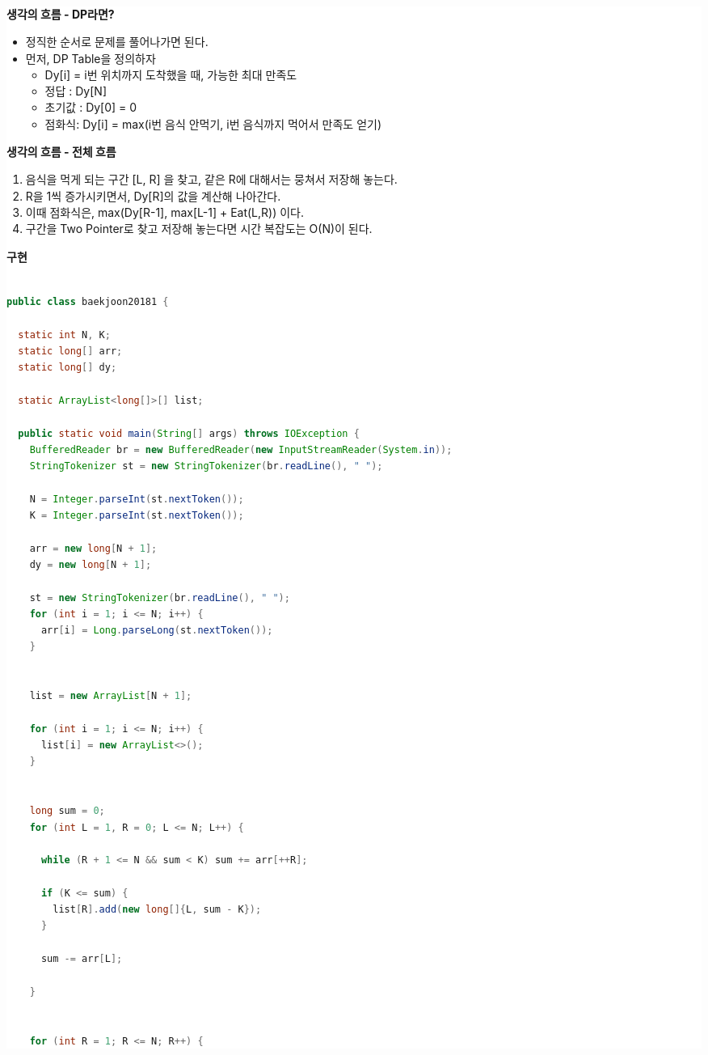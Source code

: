 __생각의 흐름 - DP라면?__
+ 정직한 순서로 문제를 풀어나가면 된다.
+ 먼저, DP Table을 정의하자
  + Dy[i] = i번 위치까지 도착했을 때, 가능한 최대 만족도
  + 정답 : Dy[N]
  + 초기값 : Dy[0] = 0
  + 점화식: Dy[i] = max(i번 음식 안먹기, i번 음식까지 먹어서 만족도 얻기)

__생각의 흐름 - 전체 흐름__
1. 음식을 먹게 되는 구간 [L, R] 을 찾고, 같은 R에 대해서는 뭉쳐서 저장해 놓는다.
2. R을 1씩 증가시키면서, Dy[R]의 값을 계산해 나아간다.
3. 이때 점화식은, max(Dy[R-1], max[L-1] + Eat(L,R)) 이다.
4. 구간을 Two Pointer로 찾고 저장해 놓는다면 시간 복잡도는 O(N)이 된다.


__구현__

~~~java

public class baekjoon20181 {

  static int N, K;
  static long[] arr;
  static long[] dy;

  static ArrayList<long[]>[] list;

  public static void main(String[] args) throws IOException {
    BufferedReader br = new BufferedReader(new InputStreamReader(System.in));
    StringTokenizer st = new StringTokenizer(br.readLine(), " ");

    N = Integer.parseInt(st.nextToken());
    K = Integer.parseInt(st.nextToken());

    arr = new long[N + 1];
    dy = new long[N + 1];

    st = new StringTokenizer(br.readLine(), " ");
    for (int i = 1; i <= N; i++) {
      arr[i] = Long.parseLong(st.nextToken());
    }


    list = new ArrayList[N + 1];

    for (int i = 1; i <= N; i++) {
      list[i] = new ArrayList<>();
    }


    long sum = 0;
    for (int L = 1, R = 0; L <= N; L++) {

      while (R + 1 <= N && sum < K) sum += arr[++R];

      if (K <= sum) {
        list[R].add(new long[]{L, sum - K});
      }

      sum -= arr[L];

    }


    for (int R = 1; R <= N; R++) {

~~~